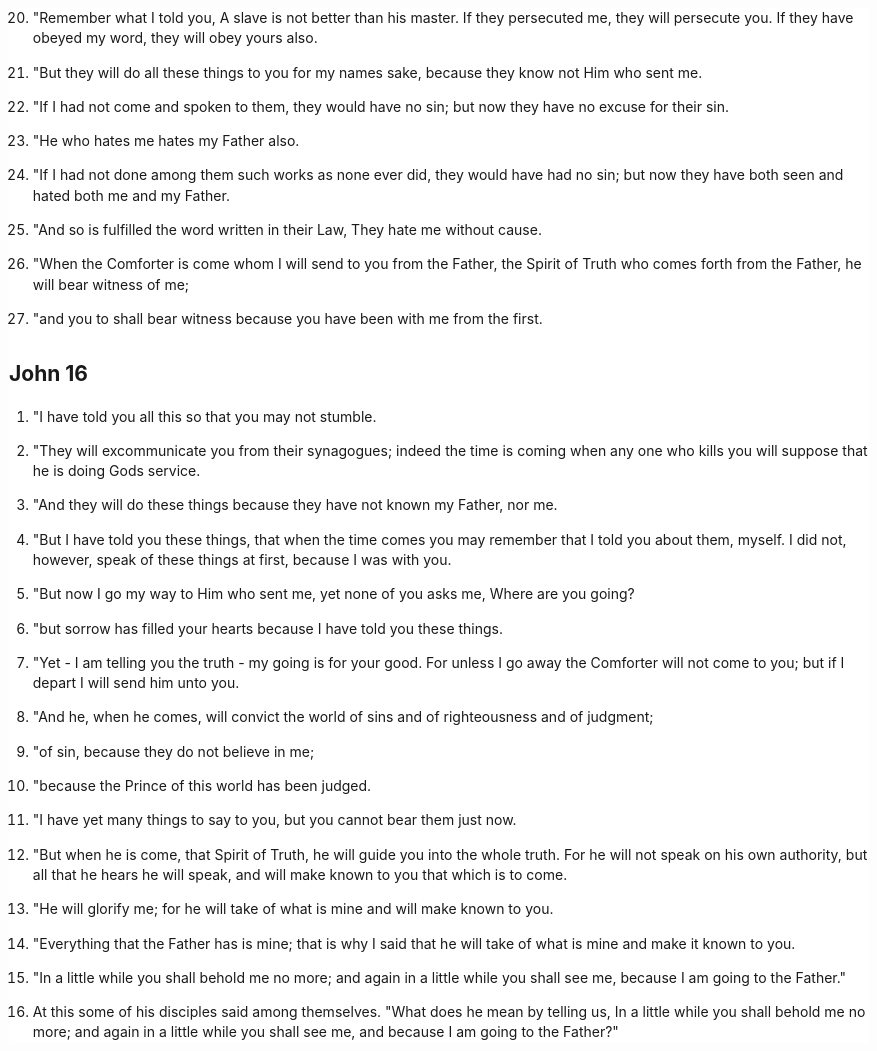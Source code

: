 20. "Remember what I told you, A slave is not better than his master.  If they persecuted me, they will persecute you. If they have obeyed my word, they will obey yours also.

21. "But they will do all these things to you for my names sake,  because they know not Him who sent me.

22. "If I had not come and spoken to them, they would have no sin; but now they have no excuse for their sin.

23. "He who hates me hates my Father also.

24. "If I had not done among them such works as none ever did, they would have had no sin; but now they have both seen and hated both me and my Father.

25. "And so is fulfilled the word written in their Law, They hate me without cause.

26. "When the Comforter is come whom I will send to you from the Father,  the Spirit of Truth who comes forth from the Father, he will bear witness of me;

27. "and you to shall bear witness because you have been with me from the first.

## John 16

1. "I have told you all this so that you may not stumble.

2. "They will excommunicate you from their synagogues; indeed the time is coming when any one who kills you will suppose that he is doing Gods service.

3. "And they will do these things because they have not known my Father, nor me.

4. "But I have told you these things, that when the time comes you may remember that I told you about them, myself. I did not, however,  speak of these things at first, because I was with you.

5. "But now I go my way to Him who sent me, yet none of you asks me,  Where are you going?

6. "but sorrow has filled your hearts because I have told you these things.

7. "Yet - I am telling you the truth - my going is for your good. For unless I go away the Comforter will not come to you; but if I depart I will send him unto you.

8. "And he, when he comes, will convict the world of sins and of righteousness and of judgment;

9. "of sin, because they do not believe in me;

11. "because the Prince of this world has been judged.

12. "I have yet many things to say to you, but you cannot bear them just now.

13. "But when he is come, that Spirit of Truth, he will guide you into the whole truth. For he will not speak on his own authority, but all that he hears he will speak, and will make known to you that which is to come.

14. "He will glorify me; for he will take of what is mine and will make known to you.

15. "Everything that the Father has is mine; that is why I said that he will take of what is mine and make it known to you.

16. "In a little while you shall behold me no more; and again in a little while you shall see me, because I am going to the Father."

17. At this some of his disciples said among themselves. "What does he mean by telling us, In a little while you shall behold me no more;  and again in a little while you shall see me, and because I am going to the Father?"
